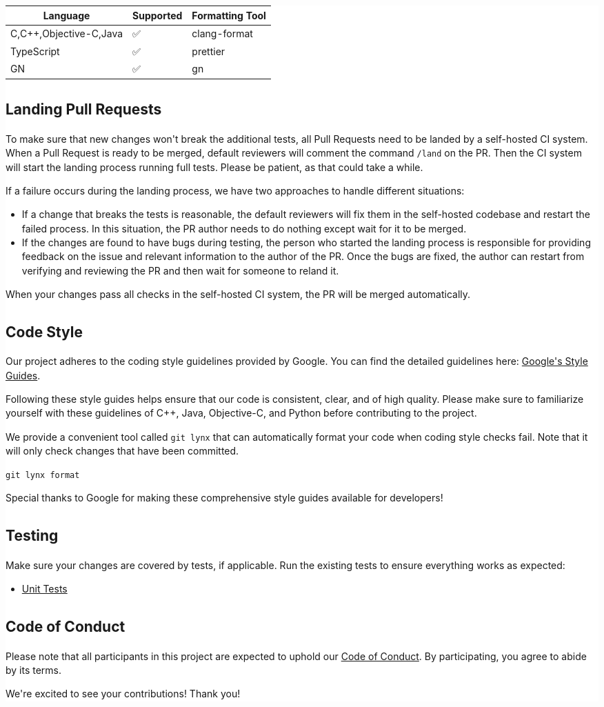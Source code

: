 | Language               | Supported | Formatting Tool |
| ---------------------- | --------- | --------------- |
| C,C++,Objective-C,Java | ✅         | clang-format    |
| TypeScript             | ✅         | prettier        |
| GN                     | ✅         | gn              |

## Landing Pull Requests

To make sure that new changes won't break the additional tests,
all Pull Requests need to be landed by a self-hosted CI system.
When a Pull Request is ready to be merged, default reviewers will comment the command `/land` on the PR.
Then the CI system will start the landing process running full tests.
Please be patient, as that could take a while.

If a failure occurs during the landing process, we have two approaches to handle different situations:

- If a change that breaks the tests is reasonable, the default reviewers will fix them in the self-hosted codebase
  and restart the failed process. In this situation, the PR author needs to do nothing except wait for it to be merged.
- If the changes are found to have bugs during testing, the person who started the landing process is responsible for
  providing feedback on the issue and relevant information to the author of the PR. Once the bugs are fixed, the author
  can restart from verifying and reviewing the PR and then wait for someone to reland it.

When your changes pass all checks in the self-hosted CI system, the PR will be merged automatically.

## Code Style

Our project adheres to the coding style guidelines provided by Google.
You can find the detailed guidelines here: [Google's Style Guides](https://google.github.io/styleguide/).

Following these style guides helps ensure that our code is consistent, clear, and of high quality.
Please make sure to familiarize yourself with these guidelines of C++, Java, Objective-C,
and Python before contributing to the project.

We provide a convenient tool called `git lynx` that can automatically format your code when coding style checks fail. Note that it will only check changes that have been committed.
```
git lynx format
```

Special thanks to Google for making these comprehensive style guides available for developers!

## Testing

Make sure your changes are covered by tests, if applicable.
Run the existing tests to ensure everything works as expected:

- [Unit Tests](test/README.md)

## Code of Conduct

Please note that all participants in this project are expected to uphold our [Code of Conduct](CODE_OF_CONDUCT.md).
By participating, you agree to abide by its terms.

We're excited to see your contributions! Thank you!
